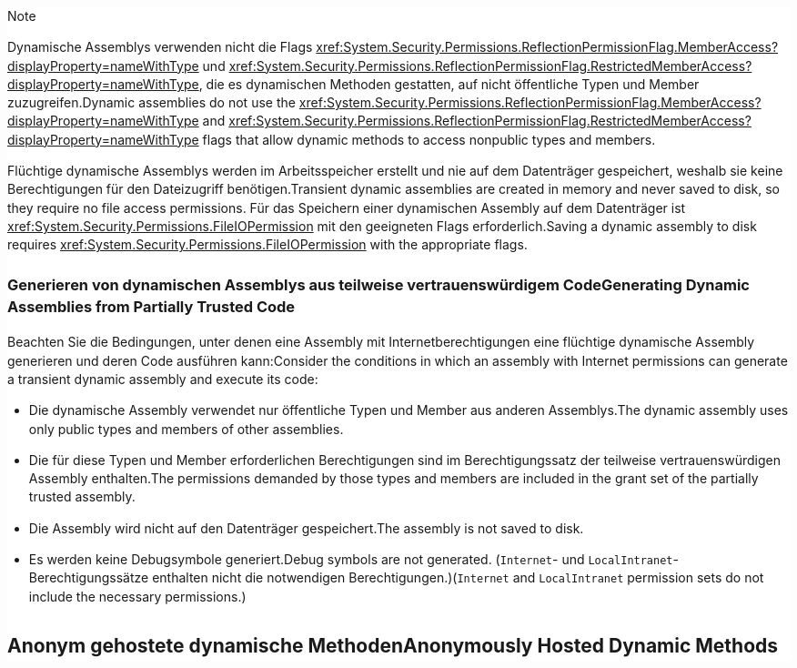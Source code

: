 > [!NOTE]
> <span data-ttu-id="9fd4a-119">Dynamische Assemblys verwenden nicht die Flags <xref:System.Security.Permissions.ReflectionPermissionFlag.MemberAccess?displayProperty=nameWithType> und <xref:System.Security.Permissions.ReflectionPermissionFlag.RestrictedMemberAccess?displayProperty=nameWithType>, die es dynamischen Methoden gestatten, auf nicht öffentliche Typen und Member zuzugreifen.</span><span class="sxs-lookup"><span data-stu-id="9fd4a-119">Dynamic assemblies do not use the <xref:System.Security.Permissions.ReflectionPermissionFlag.MemberAccess?displayProperty=nameWithType> and <xref:System.Security.Permissions.ReflectionPermissionFlag.RestrictedMemberAccess?displayProperty=nameWithType> flags that allow dynamic methods to access nonpublic types and members.</span></span>  
  
 <span data-ttu-id="9fd4a-120">Flüchtige dynamische Assemblys werden im Arbeitsspeicher erstellt und nie auf dem Datenträger gespeichert, weshalb sie keine Berechtigungen für den Dateizugriff benötigen.</span><span class="sxs-lookup"><span data-stu-id="9fd4a-120">Transient dynamic assemblies are created in memory and never saved to disk, so they require no file access permissions.</span></span> <span data-ttu-id="9fd4a-121">Für das Speichern einer dynamischen Assembly auf dem Datenträger ist <xref:System.Security.Permissions.FileIOPermission> mit den geeigneten Flags erforderlich.</span><span class="sxs-lookup"><span data-stu-id="9fd4a-121">Saving a dynamic assembly to disk requires <xref:System.Security.Permissions.FileIOPermission> with the appropriate flags.</span></span>  
  
### <a name="generating-dynamic-assemblies-from-partially-trusted-code"></a><span data-ttu-id="9fd4a-122">Generieren von dynamischen Assemblys aus teilweise vertrauenswürdigem Code</span><span class="sxs-lookup"><span data-stu-id="9fd4a-122">Generating Dynamic Assemblies from Partially Trusted Code</span></span>  

 <span data-ttu-id="9fd4a-123">Beachten Sie die Bedingungen, unter denen eine Assembly mit Internetberechtigungen eine flüchtige dynamische Assembly generieren und deren Code ausführen kann:</span><span class="sxs-lookup"><span data-stu-id="9fd4a-123">Consider the conditions in which an assembly with Internet permissions can generate a transient dynamic assembly and execute its code:</span></span>  
  
- <span data-ttu-id="9fd4a-124">Die dynamische Assembly verwendet nur öffentliche Typen und Member aus anderen Assemblys.</span><span class="sxs-lookup"><span data-stu-id="9fd4a-124">The dynamic assembly uses only public types and members of other assemblies.</span></span>  
  
- <span data-ttu-id="9fd4a-125">Die für diese Typen und Member erforderlichen Berechtigungen sind im Berechtigungssatz der teilweise vertrauenswürdigen Assembly enthalten.</span><span class="sxs-lookup"><span data-stu-id="9fd4a-125">The permissions demanded by those types and members are included in the grant set of the partially trusted assembly.</span></span>  
  
- <span data-ttu-id="9fd4a-126">Die Assembly wird nicht auf den Datenträger gespeichert.</span><span class="sxs-lookup"><span data-stu-id="9fd4a-126">The assembly is not saved to disk.</span></span>  
  
- <span data-ttu-id="9fd4a-127">Es werden keine Debugsymbole generiert.</span><span class="sxs-lookup"><span data-stu-id="9fd4a-127">Debug symbols are not generated.</span></span> <span data-ttu-id="9fd4a-128">(`Internet`- und `LocalIntranet`-Berechtigungssätze enthalten nicht die notwendigen Berechtigungen.)</span><span class="sxs-lookup"><span data-stu-id="9fd4a-128">(`Internet` and `LocalIntranet` permission sets do not include the necessary permissions.)</span></span>  
  
<a name="Anonymously_Hosted_Dynamic_Methods"></a>

## <a name="anonymously-hosted-dynamic-methods"></a><span data-ttu-id="9fd4a-129">Anonym gehostete dynamische Methoden</span><span class="sxs-lookup"><span data-stu-id="9fd4a-129">Anonymously Hosted Dynamic Methods</span></span>  
